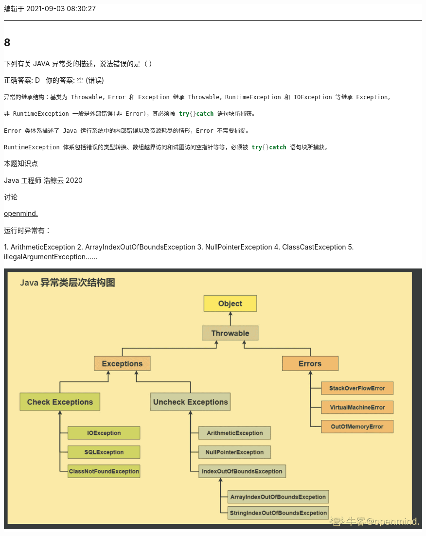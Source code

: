 编辑于 2021-09-03 08:30:27

* * *

## 8

下列有关 JAVA 异常类的描述，说法错误的是（ ）

正确答案: D   你的答案: 空 (错误)

```cpp
异常的继承结构：基类为 Throwable，Error 和 Exception 继承 Throwable，RuntimeException 和 IOException 等继承 Exception。
```

```cpp
非 RuntimeException 一般是外部错误(非 Error)，其必须被 try{}catch 语句块所捕获。
```

```cpp
Error 类体系描述了 Java 运行系统中的内部错误以及资源耗尽的情形，Error 不需要捕捉。
```

```cpp
RuntimeException 体系包括错误的类型转换、数组越界访问和试图访问空指针等等，必须被 try{}catch 语句块所捕获。
```

本题知识点

Java 工程师 浩鲸云 2020

讨论

[openmind.](https://www.nowcoder.com/profile/539390139)

运行时异常有：

1\. ArithmeticException
2\. ArrayIndexOutOfBoundsException
3\. NullPointerException
4\. ClassCastException
5\. illegalArgumentException......

![](img/c1b60a8d4c72706b32d6ede739177ca9.png)
